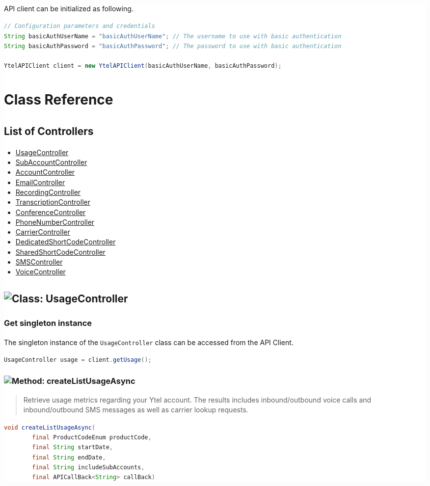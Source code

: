 

API client can be initialized as following.

```java
// Configuration parameters and credentials
String basicAuthUserName = "basicAuthUserName"; // The username to use with basic authentication
String basicAuthPassword = "basicAuthPassword"; // The password to use with basic authentication

YtelAPIClient client = new YtelAPIClient(basicAuthUserName, basicAuthPassword);
```


# Class Reference

## <a name="list_of_controllers"></a>List of Controllers

* [UsageController](#usage_controller)
* [SubAccountController](#sub_account_controller)
* [AccountController](#account_controller)
* [EmailController](#email_controller)
* [RecordingController](#recording_controller)
* [TranscriptionController](#transcription_controller)
* [ConferenceController](#conference_controller)
* [PhoneNumberController](#phone_number_controller)
* [CarrierController](#carrier_controller)
* [DedicatedShortCodeController](#dedicated_short_code_controller)
* [SharedShortCodeController](#shared_short_code_controller)
* [SMSController](#sms_controller)
* [VoiceController](#voice_controller)

## <a name="usage_controller"></a>![Class: ](https://apidocs.io/img/class.png "com.ytel.api.controllers.UsageController") UsageController

### Get singleton instance

The singleton instance of the ``` UsageController ``` class can be accessed from the API Client.

```java
UsageController usage = client.getUsage();
```

### <a name="create_list_usage_async"></a>![Method: ](https://apidocs.io/img/method.png "com.ytel.api.controllers.UsageController.createListUsageAsync") createListUsageAsync

> Retrieve usage metrics regarding your Ytel account. The results includes inbound/outbound voice calls and inbound/outbound SMS messages as well as carrier lookup requests.


```java
void createListUsageAsync(
        final ProductCodeEnum productCode,
        final String startDate,
        final String endDate,
        final String includeSubAccounts,
        final APICallBack<String> callBack)
```
